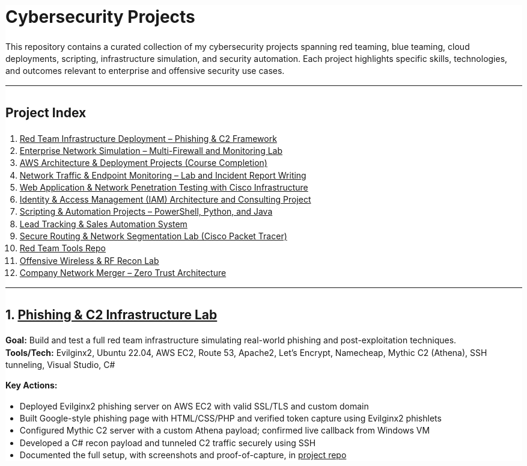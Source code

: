 # Cybersecurity Projects

This repository contains a curated collection of my cybersecurity projects spanning red teaming, blue teaming, cloud deployments, scripting, infrastructure simulation, and security automation. Each project highlights specific skills, technologies, and outcomes relevant to enterprise and offensive security use cases.

---

## Project Index

1. [Red Team Infrastructure Deployment – Phishing & C2 Framework](#1-red-team-infrastructure-deployment--phishing--c2-framework)  
2. [Enterprise Network Simulation – Multi-Firewall and Monitoring Lab](#2-enterprise-network-simulation--multi-firewall-and-monitoring-lab)  
3. [AWS Architecture & Deployment Projects (Course Completion)](#3-aws-architecture--deployment-projects-course-completion)  
4. [Network Traffic & Endpoint Monitoring – Lab and Incident Report Writing](#4-network-traffic--endpoint-monitoring--lab-and-incident-report-writing)  
5. [Web Application & Network Penetration Testing with Cisco Infrastructure](#5-web-application--network-penetration-testing-with-cisco-infrastructure)  
6. [Identity & Access Management (IAM) Architecture and Consulting Project](#6-identity--access-management-iam-architecture-and-consulting-project)  
7. [Scripting & Automation Projects – PowerShell, Python, and Java](#7-scripting--automation-projects--powershell-python-and-java)  
8. [Lead Tracking & Sales Automation System](#8-lead-tracking--sales-automation-system)  
9. [Secure Routing & Network Segmentation Lab (Cisco Packet Tracer)](#9-secure-routing--network-segmentation-lab-cisco-packet-tracer)
10. [Red Team Tools Repo](#10-red-team-tools-repo)
11. [Offensive Wireless & RF Recon Lab](#11-offensive-wireless--rf-recon-lab)
12. [Company Network Merger – Zero Trust Architecture](#12-company-network-merger--zero-trust-architecture)

---

## 1. [Phishing & C2 Infrastructure Lab](https://github.com/AtlasIndustry/phishing-c2-lab)

**Goal:** Build and test a full red team infrastructure simulating real-world phishing and post-exploitation techniques.  
**Tools/Tech:** Evilginx2, Ubuntu 22.04, AWS EC2, Route 53, Apache2, Let’s Encrypt, Namecheap, Mythic C2 (Athena), SSH tunneling, Visual Studio, C#

**Key Actions:**
- Deployed Evilginx2 phishing server on AWS EC2 with valid SSL/TLS and custom domain
- Built Google-style phishing page with HTML/CSS/PHP and verified token capture using Evilginx2 phishlets
- Configured Mythic C2 server with a custom Athena payload; confirmed live callback from Windows VM
- Developed a C# recon payload and tunneled C2 traffic securely using SSH
- Documented the full setup, with screenshots and proof-of-capture, in [project repo](https://github.com/AtlasIndustry/phishing-c2-lab)
